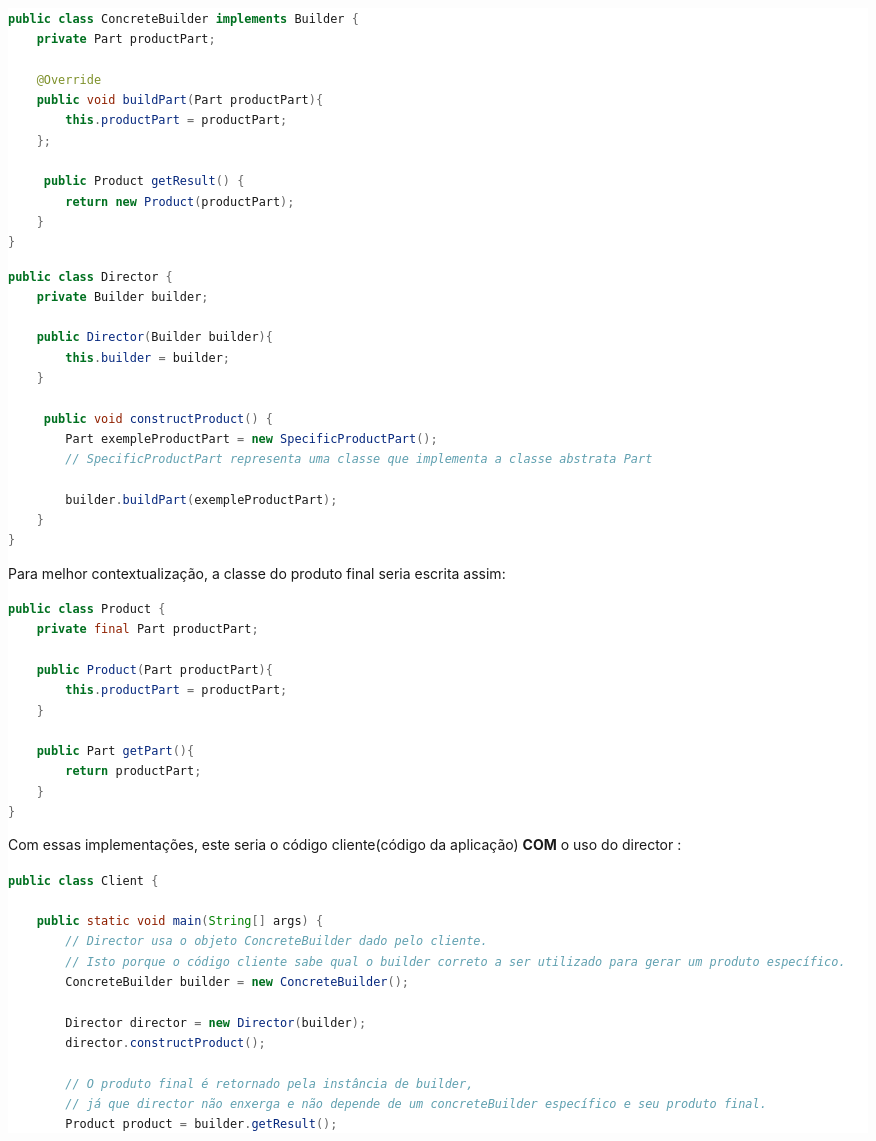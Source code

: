 ```java
public class ConcreteBuilder implements Builder {
    private Part productPart;

    @Override
    public void buildPart(Part productPart){
        this.productPart = productPart;
    };

     public Product getResult() {
        return new Product(productPart);
    }
}
```

```java
public class Director {
    private Builder builder;

    public Director(Builder builder){
        this.builder = builder;
    }

     public void constructProduct() {
        Part exempleProductPart = new SpecificProductPart();
        // SpecificProductPart representa uma classe que implementa a classe abstrata Part

        builder.buildPart(exempleProductPart);
    }
}
```

Para melhor contextualização, a classe do produto final seria escrita assim:

```java
public class Product {
    private final Part productPart;
   
    public Product(Part productPart){
        this.productPart = productPart;
    }

    public Part getPart(){
        return productPart;
    }    
}
```

Com essas implementações, este seria o código cliente(código da aplicação) **COM** o uso do director :

```java
public class Client {

    public static void main(String[] args) {
        // Director usa o objeto ConcreteBuilder dado pelo cliente.
        // Isto porque o código cliente sabe qual o builder correto a ser utilizado para gerar um produto específico.
        ConcreteBuilder builder = new ConcreteBuilder();

        Director director = new Director(builder);
        director.constructProduct();

        // O produto final é retornado pela instância de builder, 
        // já que director não enxerga e não depende de um concreteBuilder específico e seu produto final.
        Product product = builder.getResult();
```